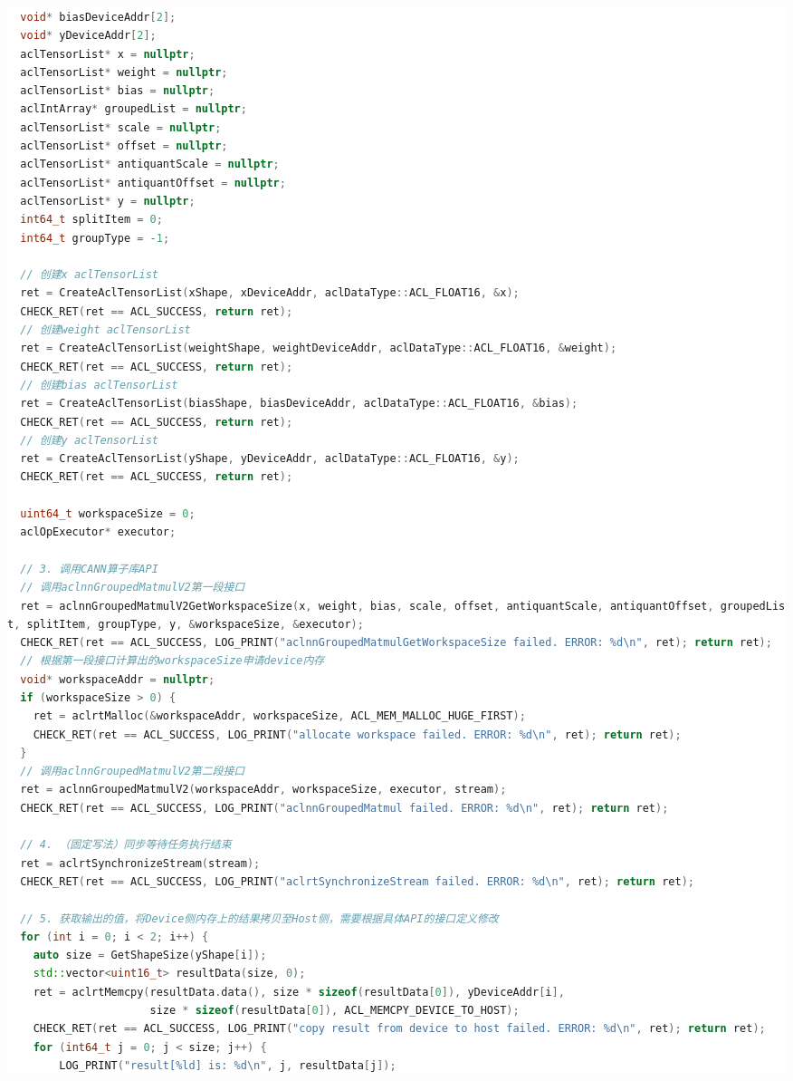 ```c++
  void* biasDeviceAddr[2];
  void* yDeviceAddr[2];
  aclTensorList* x = nullptr;
  aclTensorList* weight = nullptr;
  aclTensorList* bias = nullptr;
  aclIntArray* groupedList = nullptr;
  aclTensorList* scale = nullptr;
  aclTensorList* offset = nullptr;
  aclTensorList* antiquantScale = nullptr;
  aclTensorList* antiquantOffset = nullptr;
  aclTensorList* y = nullptr;
  int64_t splitItem = 0;
  int64_t groupType = -1;

  // 创建x aclTensorList
  ret = CreateAclTensorList(xShape, xDeviceAddr, aclDataType::ACL_FLOAT16, &x);
  CHECK_RET(ret == ACL_SUCCESS, return ret);
  // 创建weight aclTensorList
  ret = CreateAclTensorList(weightShape, weightDeviceAddr, aclDataType::ACL_FLOAT16, &weight);
  CHECK_RET(ret == ACL_SUCCESS, return ret);
  // 创建bias aclTensorList
  ret = CreateAclTensorList(biasShape, biasDeviceAddr, aclDataType::ACL_FLOAT16, &bias);
  CHECK_RET(ret == ACL_SUCCESS, return ret);
  // 创建y aclTensorList
  ret = CreateAclTensorList(yShape, yDeviceAddr, aclDataType::ACL_FLOAT16, &y);
  CHECK_RET(ret == ACL_SUCCESS, return ret);

  uint64_t workspaceSize = 0;
  aclOpExecutor* executor;

  // 3. 调用CANN算子库API
  // 调用aclnnGroupedMatmulV2第一段接口
  ret = aclnnGroupedMatmulV2GetWorkspaceSize(x, weight, bias, scale, offset, antiquantScale, antiquantOffset, groupedList, splitItem, groupType, y, &workspaceSize, &executor);
  CHECK_RET(ret == ACL_SUCCESS, LOG_PRINT("aclnnGroupedMatmulGetWorkspaceSize failed. ERROR: %d\n", ret); return ret);
  // 根据第一段接口计算出的workspaceSize申请device内存
  void* workspaceAddr = nullptr;
  if (workspaceSize > 0) {
    ret = aclrtMalloc(&workspaceAddr, workspaceSize, ACL_MEM_MALLOC_HUGE_FIRST);
    CHECK_RET(ret == ACL_SUCCESS, LOG_PRINT("allocate workspace failed. ERROR: %d\n", ret); return ret);
  }
  // 调用aclnnGroupedMatmulV2第二段接口
  ret = aclnnGroupedMatmulV2(workspaceAddr, workspaceSize, executor, stream);
  CHECK_RET(ret == ACL_SUCCESS, LOG_PRINT("aclnnGroupedMatmul failed. ERROR: %d\n", ret); return ret);

  // 4. （固定写法）同步等待任务执行结束
  ret = aclrtSynchronizeStream(stream);
  CHECK_RET(ret == ACL_SUCCESS, LOG_PRINT("aclrtSynchronizeStream failed. ERROR: %d\n", ret); return ret);

  // 5. 获取输出的值，将Device侧内存上的结果拷贝至Host侧，需要根据具体API的接口定义修改
  for (int i = 0; i < 2; i++) {
    auto size = GetShapeSize(yShape[i]);
    std::vector<uint16_t> resultData(size, 0);
    ret = aclrtMemcpy(resultData.data(), size * sizeof(resultData[0]), yDeviceAddr[i],
                      size * sizeof(resultData[0]), ACL_MEMCPY_DEVICE_TO_HOST);
    CHECK_RET(ret == ACL_SUCCESS, LOG_PRINT("copy result from device to host failed. ERROR: %d\n", ret); return ret);
    for (int64_t j = 0; j < size; j++) {
        LOG_PRINT("result[%ld] is: %d\n", j, resultData[j]);
```